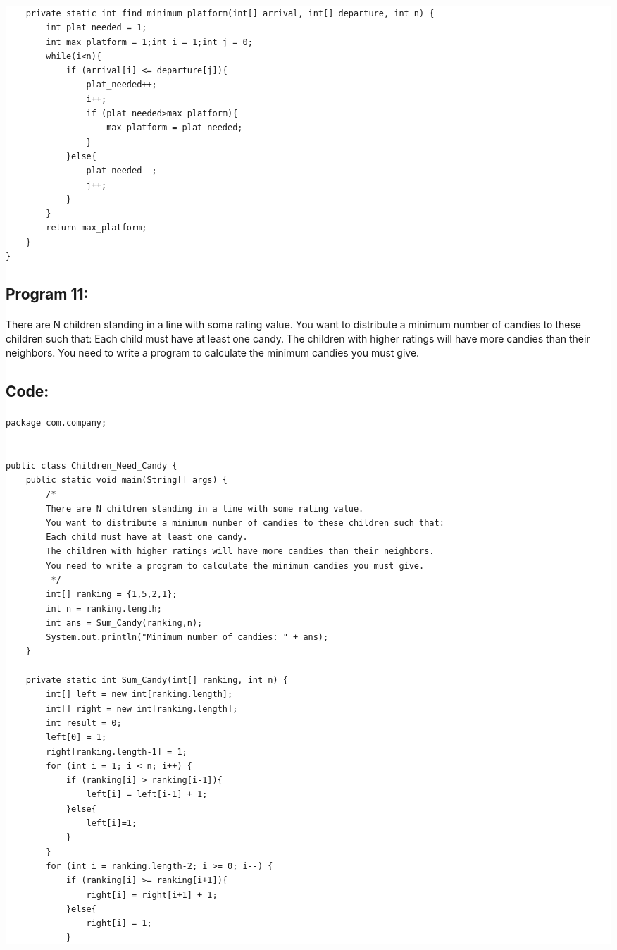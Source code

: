         private static int find_minimum_platform(int[] arrival, int[] departure, int n) {
            int plat_needed = 1;
            int max_platform = 1;int i = 1;int j = 0;
            while(i<n){
                if (arrival[i] <= departure[j]){
                    plat_needed++;
                    i++;
                    if (plat_needed>max_platform){
                        max_platform = plat_needed;
                    }
                }else{
                    plat_needed--;
                    j++;
                }
            }
            return max_platform;
        }
    }
    
## Program 11:
There are N children standing in a line with some rating value. You want to distribute a minimum number of candies to these children such that:
Each child must have at least one candy.
The children with higher ratings will have more candies than their neighbors.
You need to write a program to calculate the minimum candies you must give.
## Code:
    package com.company;


    public class Children_Need_Candy {
        public static void main(String[] args) {
            /*
            There are N children standing in a line with some rating value.
            You want to distribute a minimum number of candies to these children such that:
            Each child must have at least one candy.
            The children with higher ratings will have more candies than their neighbors.
            You need to write a program to calculate the minimum candies you must give.
             */
            int[] ranking = {1,5,2,1};
            int n = ranking.length;
            int ans = Sum_Candy(ranking,n);
            System.out.println("Minimum number of candies: " + ans);
        }

        private static int Sum_Candy(int[] ranking, int n) {
            int[] left = new int[ranking.length];
            int[] right = new int[ranking.length];
            int result = 0;
            left[0] = 1;
            right[ranking.length-1] = 1;
            for (int i = 1; i < n; i++) {
                if (ranking[i] > ranking[i-1]){
                    left[i] = left[i-1] + 1;
                }else{
                    left[i]=1;
                }
            }
            for (int i = ranking.length-2; i >= 0; i--) {
                if (ranking[i] >= ranking[i+1]){
                    right[i] = right[i+1] + 1;
                }else{
                    right[i] = 1;
                }